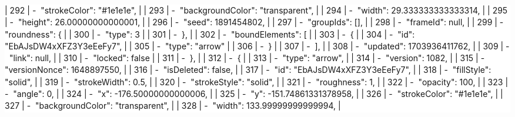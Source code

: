 | 292 | -  "strokeColor": "#1e1e1e", |
| 293 | -  "backgroundColor": "transparent", |
| 294 | -  "width": 29.333333333333314, |
| 295 | -  "height": 26.00000000000001, |
| 296 | -  "seed": 1891454802, |
| 297 | -  "groupIds": [], |
| 298 | -  "frameId": null, |
| 299 | -  "roundness": { |
| 300 | -  "type": 3 |
| 301 | -  }, |
| 302 | -  "boundElements": [ |
| 303 | -  { |
| 304 | -  "id": "EbAJsDW4xXFZ3Y3eEeFy7", |
| 305 | -  "type": "arrow" |
| 306 | -  } |
| 307 | -  ], |
| 308 | -  "updated": 1703936411762, |
| 309 | -  "link": null, |
| 310 | -  "locked": false |
| 311 | -  }, |
| 312 | -  { |
| 313 | -  "type": "arrow", |
| 314 | -  "version": 1082, |
| 315 | -  "versionNonce": 1648897550, |
| 316 | -  "isDeleted": false, |
| 317 | -  "id": "EbAJsDW4xXFZ3Y3eEeFy7", |
| 318 | -  "fillStyle": "solid", |
| 319 | -  "strokeWidth": 0.5, |
| 320 | -  "strokeStyle": "solid", |
| 321 | -  "roughness": 1, |
| 322 | -  "opacity": 100, |
| 323 | -  "angle": 0, |
| 324 | -  "x": -176.50000000000006, |
| 325 | -  "y": -151.74861331378958, |
| 326 | -  "strokeColor": "#1e1e1e", |
| 327 | -  "backgroundColor": "transparent", |
| 328 | -  "width": 133.99999999999994, |